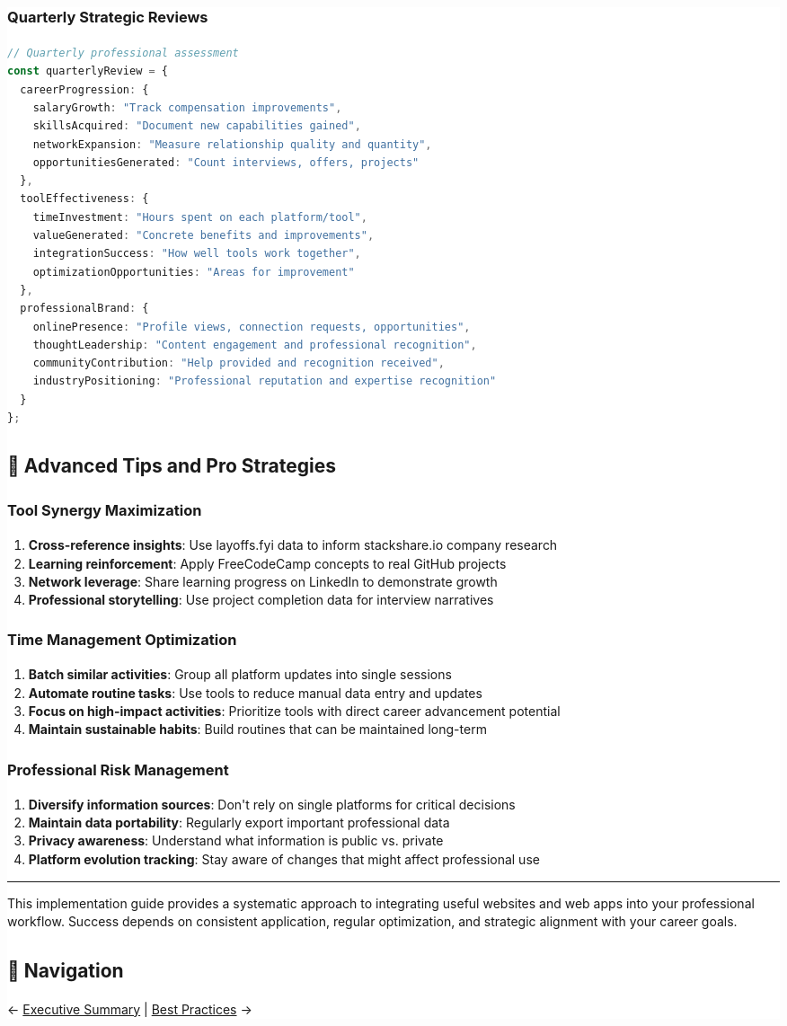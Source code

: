 ### Quarterly Strategic Reviews
```typescript
// Quarterly professional assessment
const quarterlyReview = {
  careerProgression: {
    salaryGrowth: "Track compensation improvements",
    skillsAcquired: "Document new capabilities gained",
    networkExpansion: "Measure relationship quality and quantity",
    opportunitiesGenerated: "Count interviews, offers, projects"
  },
  toolEffectiveness: {
    timeInvestment: "Hours spent on each platform/tool",
    valueGenerated: "Concrete benefits and improvements",
    integrationSuccess: "How well tools work together",
    optimizationOpportunities: "Areas for improvement"
  },
  professionalBrand: {
    onlinePresence: "Profile views, connection requests, opportunities",
    thoughtLeadership: "Content engagement and professional recognition",
    communityContribution: "Help provided and recognition received",
    industryPositioning: "Professional reputation and expertise recognition"
  }
};
```

## 🚀 Advanced Tips and Pro Strategies

### Tool Synergy Maximization
1. **Cross-reference insights**: Use layoffs.fyi data to inform stackshare.io company research
2. **Learning reinforcement**: Apply FreeCodeCamp concepts to real GitHub projects
3. **Network leverage**: Share learning progress on LinkedIn to demonstrate growth
4. **Professional storytelling**: Use project completion data for interview narratives

### Time Management Optimization
1. **Batch similar activities**: Group all platform updates into single sessions
2. **Automate routine tasks**: Use tools to reduce manual data entry and updates
3. **Focus on high-impact activities**: Prioritize tools with direct career advancement potential
4. **Maintain sustainable habits**: Build routines that can be maintained long-term

### Professional Risk Management
1. **Diversify information sources**: Don't rely on single platforms for critical decisions
2. **Maintain data portability**: Regularly export important professional data
3. **Privacy awareness**: Understand what information is public vs. private
4. **Platform evolution tracking**: Stay aware of changes that might affect professional use

---

This implementation guide provides a systematic approach to integrating useful websites and web apps into your professional workflow. Success depends on consistent application, regular optimization, and strategic alignment with your career goals.

## 🔗 Navigation

← [Executive Summary](./executive-summary.md) | [Best Practices](./best-practices.md) →